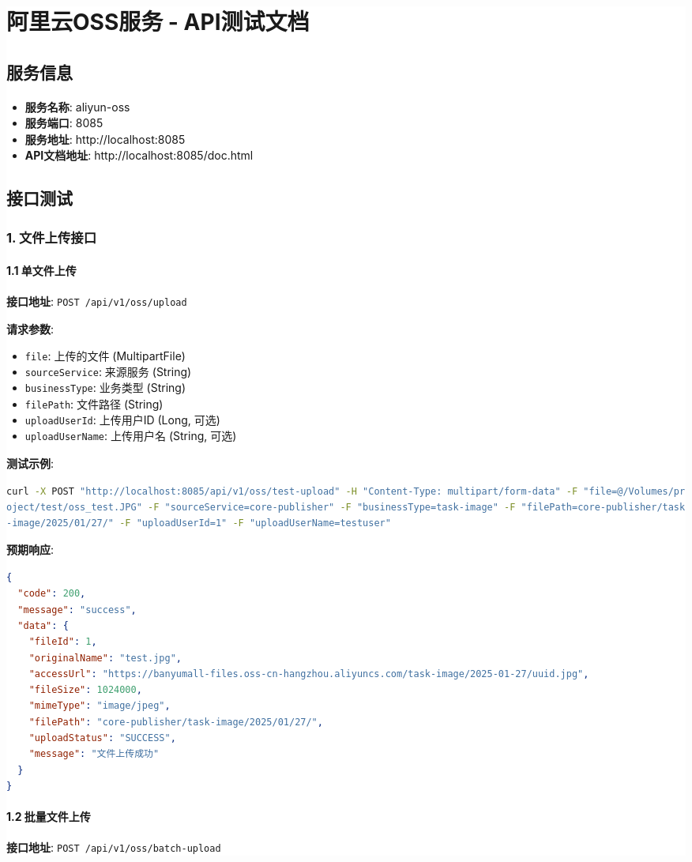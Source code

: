 # 阿里云OSS服务 - API测试文档

## 服务信息
- **服务名称**: aliyun-oss
- **服务端口**: 8085
- **服务地址**: http://localhost:8085
- **API文档地址**: http://localhost:8085/doc.html

## 接口测试

### 1. 文件上传接口

#### 1.1 单文件上传
**接口地址**: `POST /api/v1/oss/upload`

**请求参数**:
- `file`: 上传的文件 (MultipartFile)
- `sourceService`: 来源服务 (String)
- `businessType`: 业务类型 (String)
- `filePath`: 文件路径 (String)
- `uploadUserId`: 上传用户ID (Long, 可选)
- `uploadUserName`: 上传用户名 (String, 可选)

**测试示例**:
```bash
curl -X POST "http://localhost:8085/api/v1/oss/test-upload" -H "Content-Type: multipart/form-data" -F "file=@/Volumes/project/test/oss_test.JPG" -F "sourceService=core-publisher" -F "businessType=task-image" -F "filePath=core-publisher/task-image/2025/01/27/" -F "uploadUserId=1" -F "uploadUserName=testuser"
```

**预期响应**:
```json
{
  "code": 200,
  "message": "success",
  "data": {
    "fileId": 1,
    "originalName": "test.jpg",
    "accessUrl": "https://banyumall-files.oss-cn-hangzhou.aliyuncs.com/task-image/2025-01-27/uuid.jpg",
    "fileSize": 1024000,
    "mimeType": "image/jpeg",
    "filePath": "core-publisher/task-image/2025/01/27/",
    "uploadStatus": "SUCCESS",
    "message": "文件上传成功"
  }
}
```

#### 1.2 批量文件上传
**接口地址**: `POST /api/v1/oss/batch-upload`
